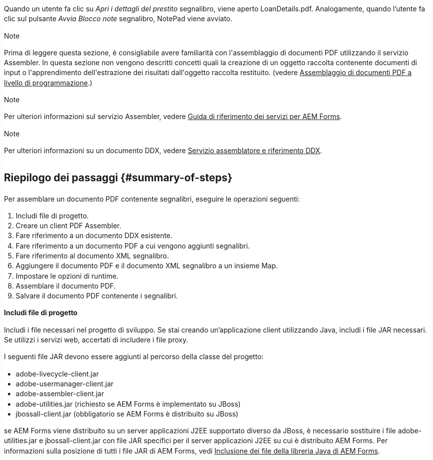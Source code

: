 Quando un utente fa clic su *Apri i dettagli del prestito* segnalibro, viene aperto LoanDetails.pdf. Analogamente, quando l’utente fa clic sul pulsante *Avvia Blocco note* segnalibro, NotePad viene avviato.

>[!NOTE]
>
>Prima di leggere questa sezione, è consigliabile avere familiarità con l&#39;assemblaggio di documenti PDF utilizzando il servizio Assembler. In questa sezione non vengono descritti concetti quali la creazione di un oggetto raccolta contenente documenti di input o l&#39;apprendimento dell&#39;estrazione dei risultati dall&#39;oggetto raccolta restituito. (vedere [Assemblaggio di documenti PDF a livello di programmazione](/help/forms/developing/programmatically-assembling-pdf-documents.md#programmatically-assembling-pdf-documents).)

>[!NOTE]
>
>Per ulteriori informazioni sul servizio Assembler, vedere [Guida di riferimento dei servizi per AEM Forms](https://www.adobe.com/go/learn_aemforms_services_63).

>[!NOTE]
>
>Per ulteriori informazioni su un documento DDX, vedere [Servizio assemblatore e riferimento DDX](https://www.adobe.com/go/learn_aemforms_ddx_63).

## Riepilogo dei passaggi {#summary-of-steps}

Per assemblare un documento PDF contenente segnalibri, eseguire le operazioni seguenti:

1. Includi file di progetto.
1. Creare un client PDF Assembler.
1. Fare riferimento a un documento DDX esistente.
1. Fare riferimento a un documento PDF a cui vengono aggiunti segnalibri.
1. Fare riferimento al documento XML segnalibro.
1. Aggiungere il documento PDF e il documento XML segnalibro a un insieme Map.
1. Impostare le opzioni di runtime.
1. Assemblare il documento PDF.
1. Salvare il documento PDF contenente i segnalibri.

**Includi file di progetto**

Includi i file necessari nel progetto di sviluppo. Se stai creando un’applicazione client utilizzando Java, includi i file JAR necessari. Se utilizzi i servizi web, accertati di includere i file proxy.

I seguenti file JAR devono essere aggiunti al percorso della classe del progetto:

* adobe-livecycle-client.jar
* adobe-usermanager-client.jar
* adobe-assembler-client.jar
* adobe-utilities.jar (richiesto se AEM Forms è implementato su JBoss)
* jbossall-client.jar (obbligatorio se AEM Forms è distribuito su JBoss)

se AEM Forms viene distribuito su un server applicazioni J2EE supportato diverso da JBoss, è necessario sostituire i file adobe-utilities.jar e jbossall-client.jar con file JAR specifici per il server applicazioni J2EE su cui è distribuito AEM Forms. Per informazioni sulla posizione di tutti i file JAR di AEM Forms, vedi [Inclusione dei file della libreria Java di AEM Forms](/help/forms/developing/invoking-aem-forms-using-java.md#including-aem-forms-java-library-files).
